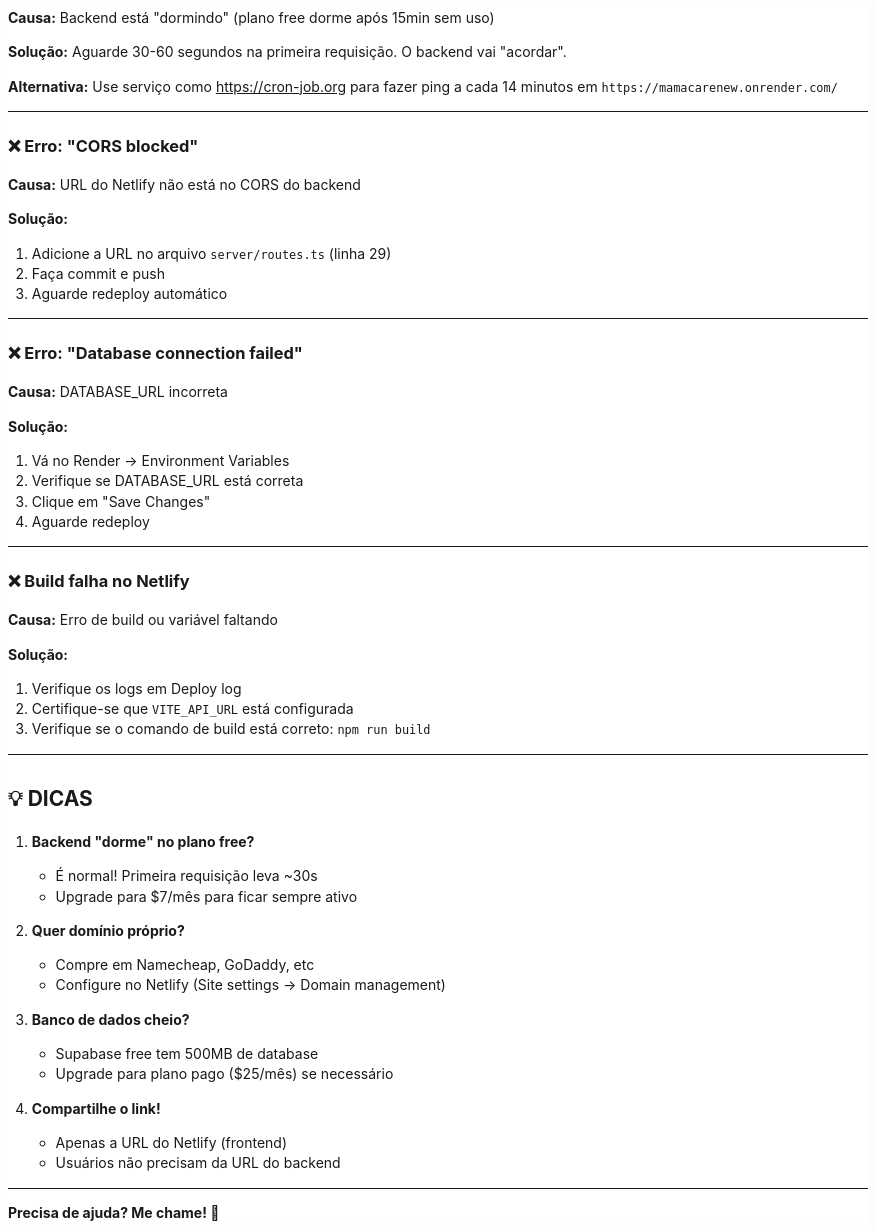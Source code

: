 **Causa:** Backend está "dormindo" (plano free dorme após 15min sem uso)

**Solução:** Aguarde 30-60 segundos na primeira requisição. O backend vai "acordar".

**Alternativa:** Use serviço como https://cron-job.org para fazer ping a cada 14 minutos em `https://mamacarenew.onrender.com/`

---

### ❌ Erro: "CORS blocked"

**Causa:** URL do Netlify não está no CORS do backend

**Solução:** 
1. Adicione a URL no arquivo `server/routes.ts` (linha 29)
2. Faça commit e push
3. Aguarde redeploy automático

---

### ❌ Erro: "Database connection failed"

**Causa:** DATABASE_URL incorreta

**Solução:**
1. Vá no Render → Environment Variables
2. Verifique se DATABASE_URL está correta
3. Clique em "Save Changes"
4. Aguarde redeploy

---

### ❌ Build falha no Netlify

**Causa:** Erro de build ou variável faltando

**Solução:**
1. Verifique os logs em Deploy log
2. Certifique-se que `VITE_API_URL` está configurada
3. Verifique se o comando de build está correto: `npm run build`

---

## 💡 DICAS

1. **Backend "dorme" no plano free?** 
   - É normal! Primeira requisição leva ~30s
   - Upgrade para $7/mês para ficar sempre ativo

2. **Quer domínio próprio?**
   - Compre em Namecheap, GoDaddy, etc
   - Configure no Netlify (Site settings → Domain management)

3. **Banco de dados cheio?**
   - Supabase free tem 500MB de database
   - Upgrade para plano pago ($25/mês) se necessário

4. **Compartilhe o link!**
   - Apenas a URL do Netlify (frontend)
   - Usuários não precisam da URL do backend

---

**Precisa de ajuda? Me chame! 🤝**

